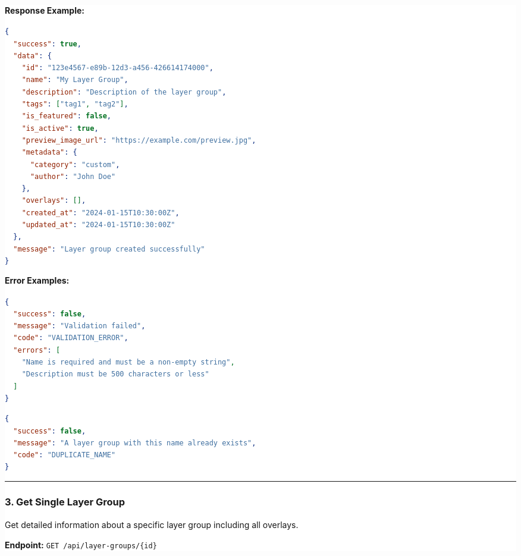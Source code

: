 **Response Example:**

```json
{
  "success": true,
  "data": {
    "id": "123e4567-e89b-12d3-a456-426614174000",
    "name": "My Layer Group",
    "description": "Description of the layer group",
    "tags": ["tag1", "tag2"],
    "is_featured": false,
    "is_active": true,
    "preview_image_url": "https://example.com/preview.jpg",
    "metadata": {
      "category": "custom",
      "author": "John Doe"
    },
    "overlays": [],
    "created_at": "2024-01-15T10:30:00Z",
    "updated_at": "2024-01-15T10:30:00Z"
  },
  "message": "Layer group created successfully"
}
```

**Error Examples:**

```json
{
  "success": false,
  "message": "Validation failed",
  "code": "VALIDATION_ERROR",
  "errors": [
    "Name is required and must be a non-empty string",
    "Description must be 500 characters or less"
  ]
}
```

```json
{
  "success": false,
  "message": "A layer group with this name already exists",
  "code": "DUPLICATE_NAME"
}
```

---

### 3. Get Single Layer Group

Get detailed information about a specific layer group including all overlays.

**Endpoint:** `GET /api/layer-groups/{id}`
